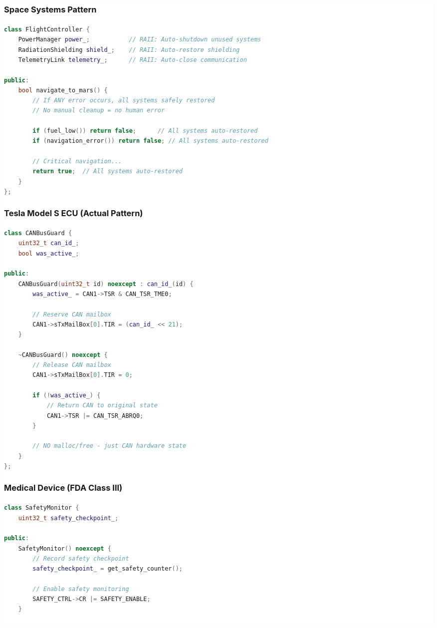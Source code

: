 ### **Space Systems Pattern**
```cpp
class FlightController {
    PowerManager power_;           // RAII: Auto-shutdown unused systems
    RadiationShielding shield_;    // RAII: Auto-restore shielding
    TelemetryLink telemetry_;      // RAII: Auto-close communication
    
public:
    bool navigate_to_mars() {
        // If ANY error occurs, all systems safely restored
        // No manual cleanup = no human error
        
        if (fuel_low()) return false;      // All systems auto-restored
        if (navigation_error()) return false; // All systems auto-restored
        
        // Critical navigation...
        return true;  // All systems auto-restored
    }
};
```

### **Tesla Model S ECU (Actual Pattern)**
```cpp
class CANBusGuard {
    uint32_t can_id_;
    bool was_active_;
    
public:
    CANBusGuard(uint32_t id) noexcept : can_id_(id) {
        was_active_ = CAN1->TSR & CAN_TSR_TME0;
        
        // Reserve CAN mailbox
        CAN1->sTxMailBox[0].TIR = (can_id_ << 21);
    }
    
    ~CANBusGuard() noexcept {
        // Release CAN mailbox
        CAN1->sTxMailBox[0].TIR = 0;
        
        if (!was_active_) {
            // Return CAN to original state
            CAN1->TSR |= CAN_TSR_ABRQ0;
        }
        
        // NO malloc/free - just CAN hardware state
    }
};
```

### **Medical Device (FDA Class III)**
```cpp
class SafetyMonitor {
    uint32_t safety_checkpoint_;
    
public:
    SafetyMonitor() noexcept {
        // Record safety checkpoint
        safety_checkpoint_ = get_safety_counter();
        
        // Enable safety monitoring
        SAFETY_CTRL->CR |= SAFETY_ENABLE;
    }
    
```